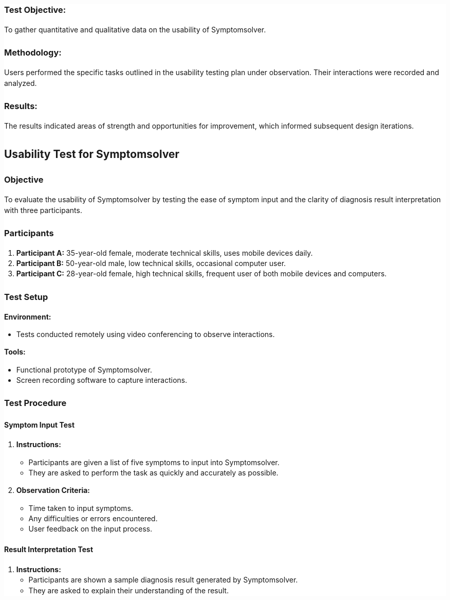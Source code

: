 ### Test Objective:
To gather quantitative and qualitative data on the usability of Symptomsolver.

### Methodology:
Users performed the specific tasks outlined in the usability testing plan under observation. Their interactions were recorded and analyzed.

### Results:
The results indicated areas of strength and opportunities for improvement, which informed subsequent design iterations.

## Usability Test for Symptomsolver

### Objective

To evaluate the usability of Symptomsolver by testing the ease of symptom input and the clarity of diagnosis result interpretation with three participants.

### Participants

1. **Participant A:** 35-year-old female, moderate technical skills, uses mobile devices daily.
2. **Participant B:** 50-year-old male, low technical skills, occasional computer user.
3. **Participant C:** 28-year-old female, high technical skills, frequent user of both mobile devices and computers.

### Test Setup

**Environment:**
- Tests conducted remotely using video conferencing to observe interactions.

**Tools:**
- Functional prototype of Symptomsolver.
- Screen recording software to capture interactions.

### Test Procedure

#### Symptom Input Test

1. **Instructions:**
   - Participants are given a list of five symptoms to input into Symptomsolver.
   - They are asked to perform the task as quickly and accurately as possible.

2. **Observation Criteria:**
   - Time taken to input symptoms.
   - Any difficulties or errors encountered.
   - User feedback on the input process.

#### Result Interpretation Test

1. **Instructions:**
   - Participants are shown a sample diagnosis result generated by Symptomsolver.
   - They are asked to explain their understanding of the result.
